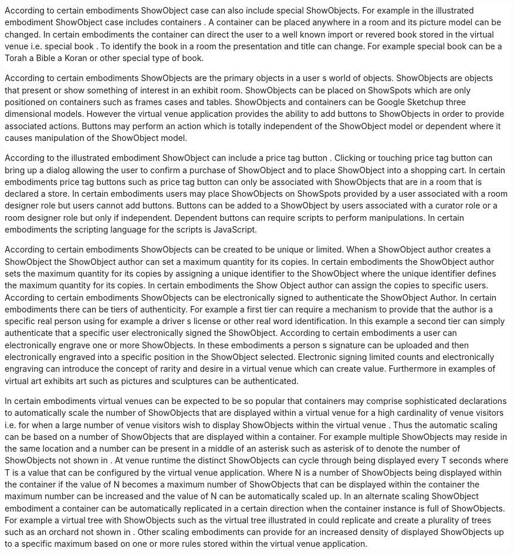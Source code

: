 According to certain embodiments ShowObject case can also include special ShowObjects. For example in the illustrated embodiment ShowObject case includes containers . A container can be placed anywhere in a room and its picture model can be changed. In certain embodiments the container can direct the user to a well known import or revered book stored in the virtual venue i.e. special book . To identify the book in a room the presentation and title can change. For example special book can be a Torah a Bible a Koran or other special type of book.

According to certain embodiments ShowObjects are the primary objects in a user s world of objects. ShowObjects are objects that present or show something of interest in an exhibit room. ShowObjects can be placed on ShowSpots which are only positioned on containers such as frames cases and tables. ShowObjects and containers can be Google Sketchup three dimensional models. However the virtual venue application provides the ability to add buttons to ShowObjects in order to provide associated actions. Buttons may perform an action which is totally independent of the ShowObject model or dependent where it causes manipulation of the ShowObject model.

According to the illustrated embodiment ShowObject can include a price tag button . Clicking or touching price tag button can bring up a dialog allowing the user to confirm a purchase of ShowObject and to place ShowObject into a shopping cart. In certain embodiments price tag buttons such as price tag button can only be associated with ShowObjects that are in a room that is declared a store. In certain embodiments users may place ShowObjects on ShowSpots provided by a user associated with a room designer role but users cannot add buttons. Buttons can be added to a ShowObject by users associated with a curator role or a room designer role but only if independent. Dependent buttons can require scripts to perform manipulations. In certain embodiments the scripting language for the scripts is JavaScript.

According to certain embodiments ShowObjects can be created to be unique or limited. When a ShowObject author creates a ShowObject the ShowObject author can set a maximum quantity for its copies. In certain embodiments the ShowObject author sets the maximum quantity for its copies by assigning a unique identifier to the ShowObject where the unique identifier defines the maximum quantity for its copies. In certain embodiments the Show Object author can assign the copies to specific users. According to certain embodiments ShowObjects can be electronically signed to authenticate the ShowObject Author. In certain embodiments there can be tiers of authenticity. For example a first tier can require a mechanism to provide that the author is a specific real person using for example a driver s license or other real word identification. In this example a second tier can simply authenticate that a specific user electronically signed the ShowObject. According to certain embodiments a user can electronically engrave one or more ShowObjects. In these embodiments a person s signature can be uploaded and then electronically engraved into a specific position in the ShowObject selected. Electronic signing limited counts and electronically engraving can introduce the concept of rarity and desire in a virtual venue which can create value. Furthermore in examples of virtual art exhibits art such as pictures and sculptures can be authenticated.

In certain embodiments virtual venues can be expected to be so popular that containers may comprise sophisticated declarations to automatically scale the number of ShowObjects that are displayed within a virtual venue for a high cardinality of venue visitors i.e. for when a large number of venue visitors wish to display ShowObjects within the virtual venue . Thus the automatic scaling can be based on a number of ShowObjects that are displayed within a container. For example multiple ShowObjects may reside in the same location and a number can be present in a middle of an asterisk such as asterisk of to denote the number of ShowObjects not shown in . At venue runtime the distinct ShowObjects can cycle through being displayed every T seconds where T is a value that can be configured by the virtual venue application. Where N is a number of ShowObjects being displayed within the container if the value of N becomes a maximum number of ShowObjects that can be displayed within the container the maximum number can be increased and the value of N can be automatically scaled up. In an alternate scaling ShowObject embodiment a container can be automatically replicated in a certain direction when the container instance is full of ShowObjects. For example a virtual tree with ShowObjects such as the virtual tree illustrated in could replicate and create a plurality of trees such as an orchard not shown in . Other scaling embodiments can provide for an increased density of displayed ShowObjects up to a specific maximum based on one or more rules stored within the virtual venue application.
